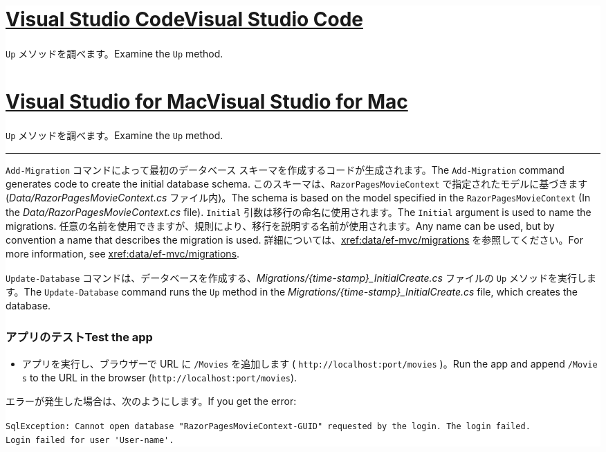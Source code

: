 # <a name="visual-studio-codetabvisual-studio-code"></a>[<span data-ttu-id="6010c-206">Visual Studio Code</span><span class="sxs-lookup"><span data-stu-id="6010c-206">Visual Studio Code</span></span>](#tab/visual-studio-code)

<span data-ttu-id="6010c-207">`Up` メソッドを調べます。</span><span class="sxs-lookup"><span data-stu-id="6010c-207">Examine the `Up` method.</span></span>

# <a name="visual-studio-for-mactabvisual-studio-mac"></a>[<span data-ttu-id="6010c-208">Visual Studio for Mac</span><span class="sxs-lookup"><span data-stu-id="6010c-208">Visual Studio for Mac</span></span>](#tab/visual-studio-mac)

<span data-ttu-id="6010c-209">`Up` メソッドを調べます。</span><span class="sxs-lookup"><span data-stu-id="6010c-209">Examine the `Up` method.</span></span>

---

<span data-ttu-id="6010c-210">`Add-Migration` コマンドによって最初のデータベース スキーマを作成するコードが生成されます。</span><span class="sxs-lookup"><span data-stu-id="6010c-210">The `Add-Migration` command generates code to create the initial database schema.</span></span> <span data-ttu-id="6010c-211">このスキーマは、`RazorPagesMovieContext` で指定されたモデルに基づきます (*Data/RazorPagesMovieContext.cs* ファイル内)。</span><span class="sxs-lookup"><span data-stu-id="6010c-211">The schema is based on the model specified in the `RazorPagesMovieContext` (In the *Data/RazorPagesMovieContext.cs* file).</span></span> <span data-ttu-id="6010c-212">`Initial` 引数は移行の命名に使用されます。</span><span class="sxs-lookup"><span data-stu-id="6010c-212">The `Initial` argument is used to name the migrations.</span></span> <span data-ttu-id="6010c-213">任意の名前を使用できますが、規則により、移行を説明する名前が使用されます。</span><span class="sxs-lookup"><span data-stu-id="6010c-213">Any name can be used, but by convention a name that describes the migration is used.</span></span> <span data-ttu-id="6010c-214">詳細については、<xref:data/ef-mvc/migrations> を参照してください。</span><span class="sxs-lookup"><span data-stu-id="6010c-214">For more information, see <xref:data/ef-mvc/migrations>.</span></span>

<span data-ttu-id="6010c-215">`Update-Database` コマンドは、データベースを作成する、*Migrations/{time-stamp}_InitialCreate.cs* ファイルの `Up` メソッドを実行します。</span><span class="sxs-lookup"><span data-stu-id="6010c-215">The `Update-Database` command runs the `Up` method in the *Migrations/{time-stamp}_InitialCreate.cs* file, which creates the database.</span></span>

<a name="test"></a>

### <a name="test-the-app"></a><span data-ttu-id="6010c-216">アプリのテスト</span><span class="sxs-lookup"><span data-stu-id="6010c-216">Test the app</span></span>

* <span data-ttu-id="6010c-217">アプリを実行し、ブラウザーで URL に `/Movies` を追加します ( `http://localhost:port/movies` )。</span><span class="sxs-lookup"><span data-stu-id="6010c-217">Run the app and append `/Movies` to the URL in the browser (`http://localhost:port/movies`).</span></span>

<span data-ttu-id="6010c-218">エラーが発生した場合は、次のようにします。</span><span class="sxs-lookup"><span data-stu-id="6010c-218">If you get the error:</span></span>

```console
SqlException: Cannot open database "RazorPagesMovieContext-GUID" requested by the login. The login failed.
Login failed for user 'User-name'.
```
